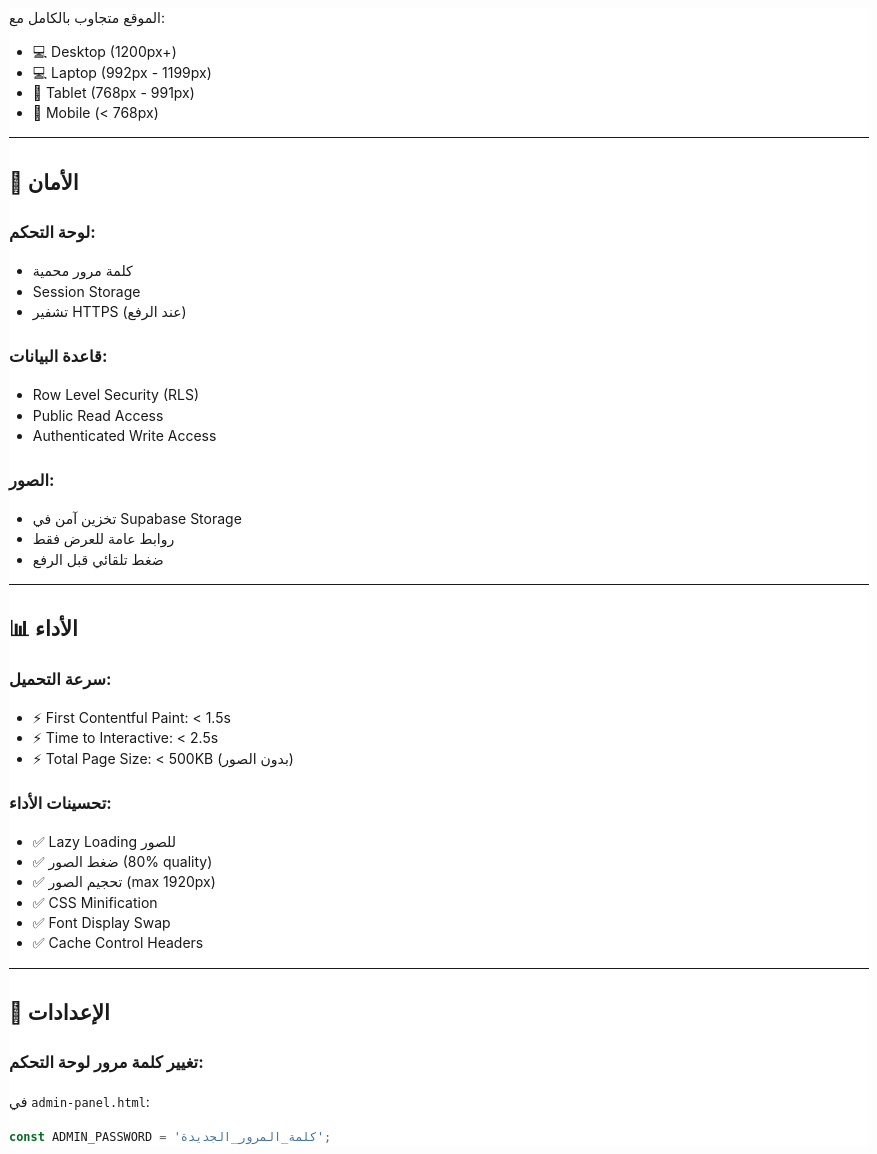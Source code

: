 الموقع متجاوب بالكامل مع:
- 💻 Desktop (1200px+)
- 💻 Laptop (992px - 1199px)
- 📱 Tablet (768px - 991px)
- 📱 Mobile (< 768px)

---

## 🔐 الأمان

### لوحة التحكم:
- كلمة مرور محمية
- Session Storage
- تشفير HTTPS (عند الرفع)

### قاعدة البيانات:
- Row Level Security (RLS)
- Public Read Access
- Authenticated Write Access

### الصور:
- تخزين آمن في Supabase Storage
- روابط عامة للعرض فقط
- ضغط تلقائي قبل الرفع

---

## 📊 الأداء

### سرعة التحميل:
- ⚡ First Contentful Paint: < 1.5s
- ⚡ Time to Interactive: < 2.5s
- ⚡ Total Page Size: < 500KB (بدون الصور)

### تحسينات الأداء:
- ✅ Lazy Loading للصور
- ✅ ضغط الصور (80% quality)
- ✅ تحجيم الصور (max 1920px)
- ✅ CSS Minification
- ✅ Font Display Swap
- ✅ Cache Control Headers

---

## 🔧 الإعدادات

### تغيير كلمة مرور لوحة التحكم:
في `admin-panel.html`:
```javascript
const ADMIN_PASSWORD = 'كلمة_المرور_الجديدة';
```
